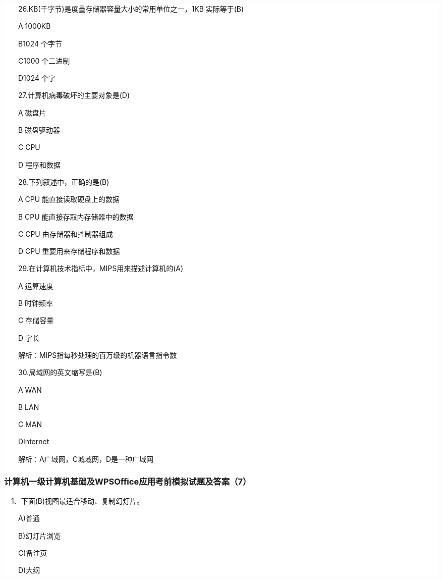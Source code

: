 　　26.KB(千字节)是度量存储器容量大小的常用单位之一，1KB 实际等于(B)

　　A 1000KB

　　B1024 个字节

　　C1000 个二进制

　　D1024 个字

　　27.计算机病毒破坏的主要对象是(D)

　　A 磁盘片

　　B 磁盘驱动器

　　C CPU

　　D 程序和数据

　　28.下列叙述中，正确的是(B)

　　A CPU 能直接读取硬盘上的数据

　　B CPU 能直接存取内存储器中的数据

　　C CPU 由存储器和控制器组成

　　D CPU 重要用来存储程序和数据

　　29.在计算机技术指标中，MIPS用来描述计算机的(A)

　　A 运算速度

　　B 时钟频率

　　C 存储容量

　　D 字长

　　解析：MIPS指每秒处理的百万级的机器语言指令数

　　30.局域网的英文缩写是(B)

　　A WAN

　　B LAN

　　C MAN

　　DInternet

　　解析：A广域网，C城域网，D是一种广域网

### 计算机一级计算机基础及WPSOffice应用考前模拟试题及答案（7）

　1、下面(B)视图最适合移动、复制幻灯片。

　　A)普通

　　B)幻灯片浏览

　　C)备注页

　　D)大纲
